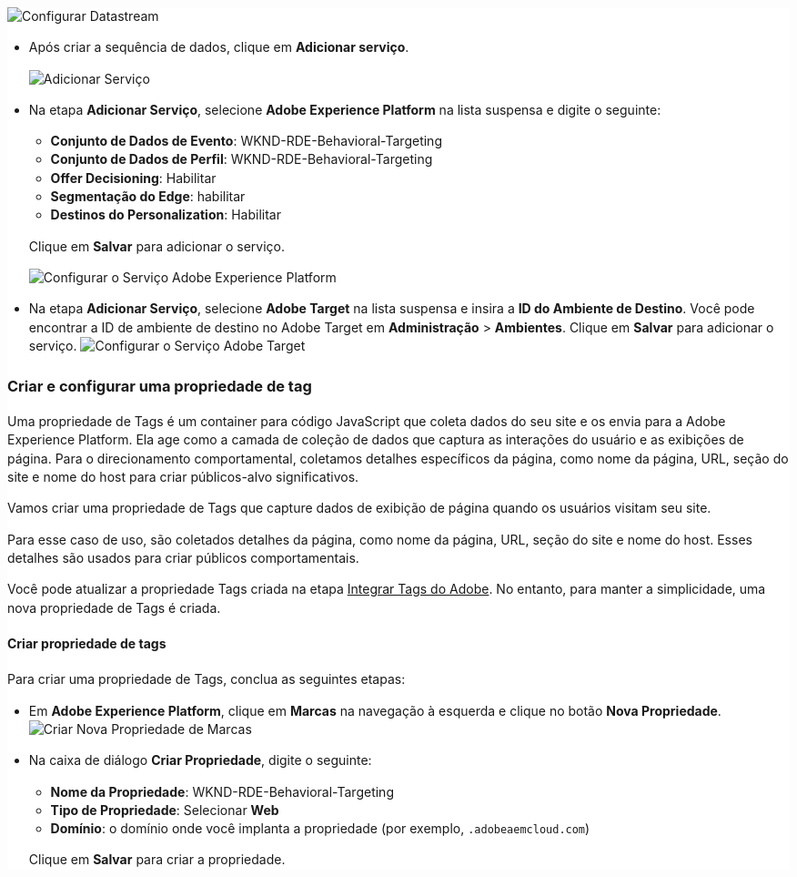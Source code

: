   ![Configurar Datastream](../assets/use-cases/behavioral-targeting/configure-datastream-name-review.png)

- Após criar a sequência de dados, clique em **Adicionar serviço**.

  ![Adicionar Serviço](../assets/use-cases/behavioral-targeting/add-service.png)

- Na etapa **Adicionar Serviço**, selecione **Adobe Experience Platform** na lista suspensa e digite o seguinte:
   - **Conjunto de Dados de Evento**: WKND-RDE-Behavioral-Targeting
   - **Conjunto de Dados de Perfil**: WKND-RDE-Behavioral-Targeting
   - **Offer Decisioning**: Habilitar
   - **Segmentação do Edge**: habilitar
   - **Destinos do Personalization**: Habilitar

  Clique em **Salvar** para adicionar o serviço.

  ![Configurar o Serviço Adobe Experience Platform](../assets/use-cases/behavioral-targeting/configure-adobe-experience-platform-service.png)

- Na etapa **Adicionar Serviço**, selecione **Adobe Target** na lista suspensa e insira a **ID do Ambiente de Destino**. Você pode encontrar a ID de ambiente de destino no Adobe Target em **Administração** > **Ambientes**. Clique em **Salvar** para adicionar o serviço.
  ![Configurar o Serviço Adobe Target](../assets/use-cases/behavioral-targeting/configure-adobe-target-service.png)

### Criar e configurar uma propriedade de tag

Uma propriedade de Tags é um container para código JavaScript que coleta dados do seu site e os envia para a Adobe Experience Platform. Ela age como a camada de coleção de dados que captura as interações do usuário e as exibições de página. Para o direcionamento comportamental, coletamos detalhes específicos da página, como nome da página, URL, seção do site e nome do host para criar públicos-alvo significativos.

Vamos criar uma propriedade de Tags que capture dados de exibição de página quando os usuários visitam seu site.

Para esse caso de uso, são coletados detalhes da página, como nome da página, URL, seção do site e nome do host. Esses detalhes são usados para criar públicos comportamentais.

Você pode atualizar a propriedade Tags criada na etapa [Integrar Tags do Adobe](../setup/integrate-adobe-tags.md). No entanto, para manter a simplicidade, uma nova propriedade de Tags é criada.

#### Criar propriedade de tags

Para criar uma propriedade de Tags, conclua as seguintes etapas:

- Em **Adobe Experience Platform**, clique em **Marcas** na navegação à esquerda e clique no botão **Nova Propriedade**.
  ![Criar Nova Propriedade de Marcas](../assets/use-cases/behavioral-targeting/create-new-tags-property.png)

- Na caixa de diálogo **Criar Propriedade**, digite o seguinte:
   - **Nome da Propriedade**: WKND-RDE-Behavioral-Targeting
   - **Tipo de Propriedade**: Selecionar **Web**
   - **Domínio**: o domínio onde você implanta a propriedade (por exemplo, `.adobeaemcloud.com`)

  Clique em **Salvar** para criar a propriedade.
